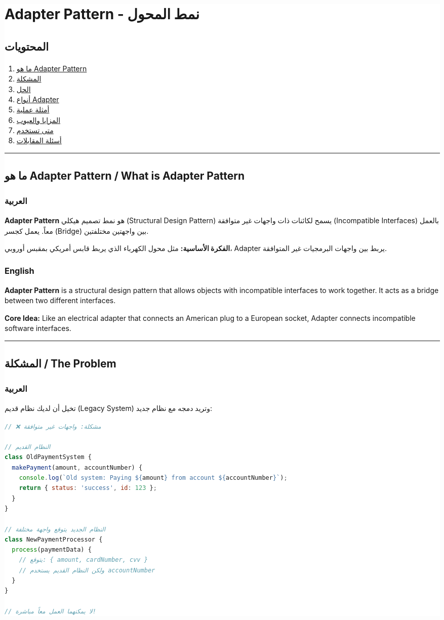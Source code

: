 # Adapter Pattern - نمط المحول

## المحتويات
1. [ما هو Adapter Pattern](#ما-هو-adapter-pattern)
2. [المشكلة](#المشكلة)
3. [الحل](#الحل)
4. [أنواع Adapter](#أنواع-adapter)
5. [أمثلة عملية](#أمثلة-عملية)
6. [المزايا والعيوب](#المزايا-والعيوب)
7. [متى تستخدم](#متى-تستخدم)
8. [أسئلة المقابلات](#أسئلة-المقابلات)

---

## ما هو Adapter Pattern / What is Adapter Pattern

### العربية

**Adapter Pattern** هو نمط تصميم هيكلي (Structural Design Pattern) يسمح لكائنات ذات واجهات غير متوافقة (Incompatible Interfaces) بالعمل معاً. يعمل كجسر (Bridge) بين واجهتين مختلفتين.

**الفكرة الأساسية:** مثل محول الكهرباء الذي يربط قابس أمريكي بمقبس أوروبي، Adapter يربط بين واجهات البرمجيات غير المتوافقة.

### English

**Adapter Pattern** is a structural design pattern that allows objects with incompatible interfaces to work together. It acts as a bridge between two different interfaces.

**Core Idea:** Like an electrical adapter that connects an American plug to a European socket, Adapter connects incompatible software interfaces.

---

## المشكلة / The Problem

### العربية

تخيل أن لديك نظام قديم (Legacy System) وتريد دمجه مع نظام جديد:

```javascript
// ❌ مشكلة: واجهات غير متوافقة

// النظام القديم
class OldPaymentSystem {
  makePayment(amount, accountNumber) {
    console.log(`Old system: Paying ${amount} from account ${accountNumber}`);
    return { status: 'success', id: 123 };
  }
}

// النظام الجديد يتوقع واجهة مختلفة
class NewPaymentProcessor {
  process(paymentData) {
    // يتوقع: { amount, cardNumber, cvv }
    // ولكن النظام القديم يستخدم accountNumber
  }
}

// لا يمكنهما العمل معاً مباشرة!
```
